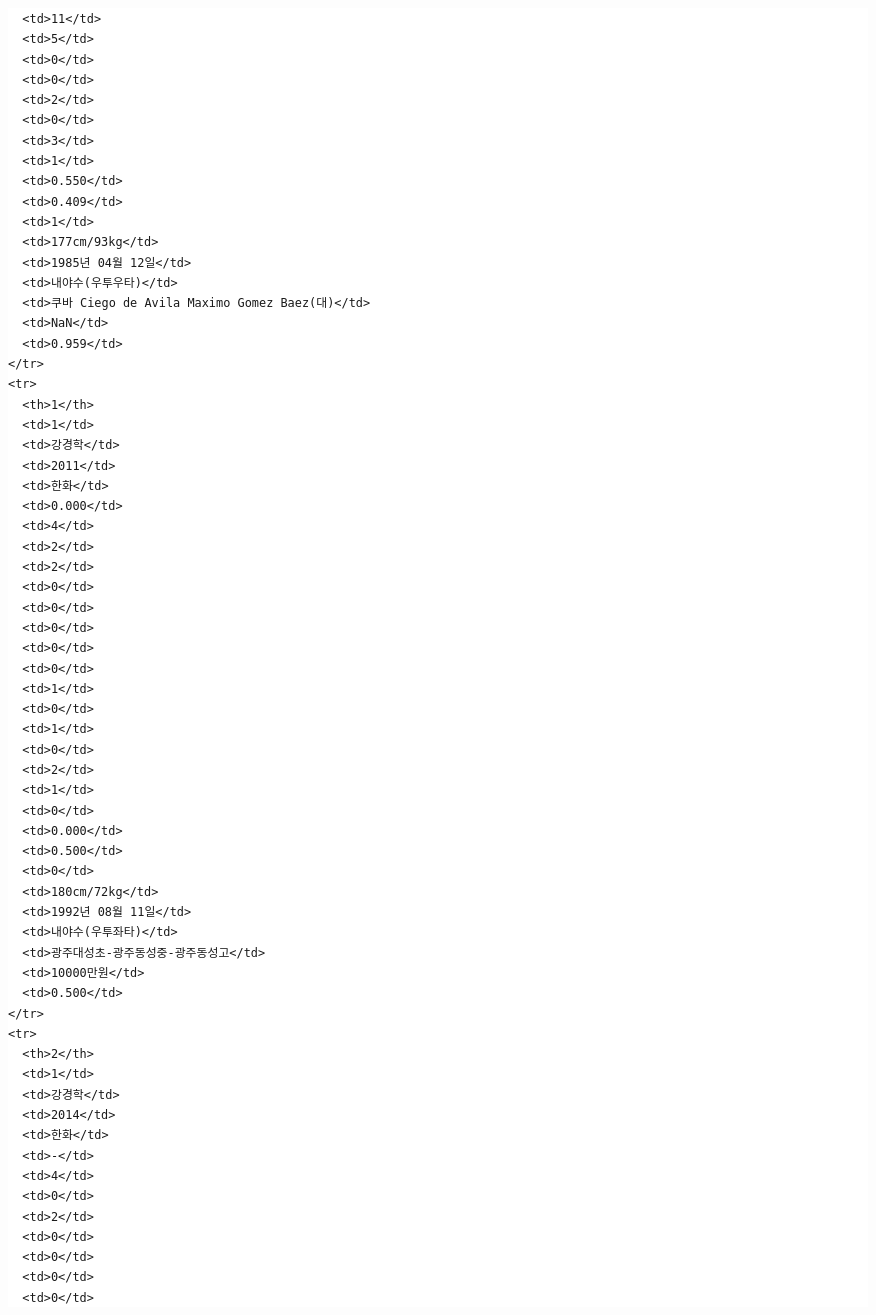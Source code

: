       <td>11</td>
      <td>5</td>
      <td>0</td>
      <td>0</td>
      <td>2</td>
      <td>0</td>
      <td>3</td>
      <td>1</td>
      <td>0.550</td>
      <td>0.409</td>
      <td>1</td>
      <td>177cm/93kg</td>
      <td>1985년 04월 12일</td>
      <td>내야수(우투우타)</td>
      <td>쿠바 Ciego de Avila Maximo Gomez Baez(대)</td>
      <td>NaN</td>
      <td>0.959</td>
    </tr>
    <tr>
      <th>1</th>
      <td>1</td>
      <td>강경학</td>
      <td>2011</td>
      <td>한화</td>
      <td>0.000</td>
      <td>4</td>
      <td>2</td>
      <td>2</td>
      <td>0</td>
      <td>0</td>
      <td>0</td>
      <td>0</td>
      <td>0</td>
      <td>1</td>
      <td>0</td>
      <td>1</td>
      <td>0</td>
      <td>2</td>
      <td>1</td>
      <td>0</td>
      <td>0.000</td>
      <td>0.500</td>
      <td>0</td>
      <td>180cm/72kg</td>
      <td>1992년 08월 11일</td>
      <td>내야수(우투좌타)</td>
      <td>광주대성초-광주동성중-광주동성고</td>
      <td>10000만원</td>
      <td>0.500</td>
    </tr>
    <tr>
      <th>2</th>
      <td>1</td>
      <td>강경학</td>
      <td>2014</td>
      <td>한화</td>
      <td>-</td>
      <td>4</td>
      <td>0</td>
      <td>2</td>
      <td>0</td>
      <td>0</td>
      <td>0</td>
      <td>0</td>